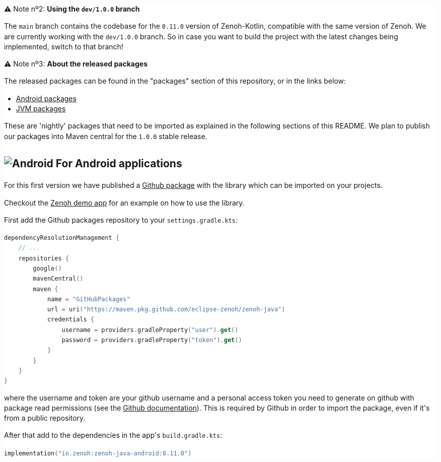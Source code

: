 :warning: Note nº2: **Using the `dev/1.0.0` branch**

The `main` branch contains the codebase for the `0.11.0` version of Zenoh-Kotlin,
compatible with the same version of Zenoh. We are currently working with the `dev/1.0.0` branch. So in case you want
to build the project with the latest changes being implemented, switch to that branch!

:warning: Note nº3: **About the released packages**

The released packages can be found in the "packages" section of this repository, or in the links below:
* [Android packages](https://github.com/eclipse-zenoh/zenoh-java/packages/2019754/versions)
* [JVM packages](https://github.com/eclipse-zenoh/zenoh-java/packages/2017294/versions)

These are 'nightly' packages that need to be imported as explained in the following sections of this README.
We plan to publish our packages into Maven central for the `1.0.0` stable release.


## <img src="android-robot.png" alt="Android" height="50">  For Android applications

For this first version we have published a [Github package](https://github.com/eclipse-zenoh/zenoh-java/packages/2019754) with the library which can be imported on your projects.

Checkout the [Zenoh demo app](https://github.com/eclipse-zenoh/zenoh-demos/tree/main/zenoh-android/ZenohApp) for an example on how to use the library.

First add the Github packages repository to your `settings.gradle.kts`:

```kotlin
dependencyResolutionManagement {
    // ...
    repositories {
        google()
        mavenCentral()
        maven {
            name = "GitHubPackages"
            url = uri("https://maven.pkg.github.com/eclipse-zenoh/zenoh-java")
            credentials {
                username = providers.gradleProperty("user").get()
                password = providers.gradleProperty("token").get()
            }
        }
    }
}
```

where the username and token are your github username and a personal access token you need to generate on github with package read permissions (see the [Github documentation](https://docs.github.com/en/authentication/keeping-your-account-and-data-secure/managing-your-personal-access-tokens)).
This is required by Github in order to import the package, even if it's from a public repository.

After that add to the dependencies in the app's `build.gradle.kts`:

```kotlin
implementation("io.zenoh:zenoh-java-android:0.11.0")
```
